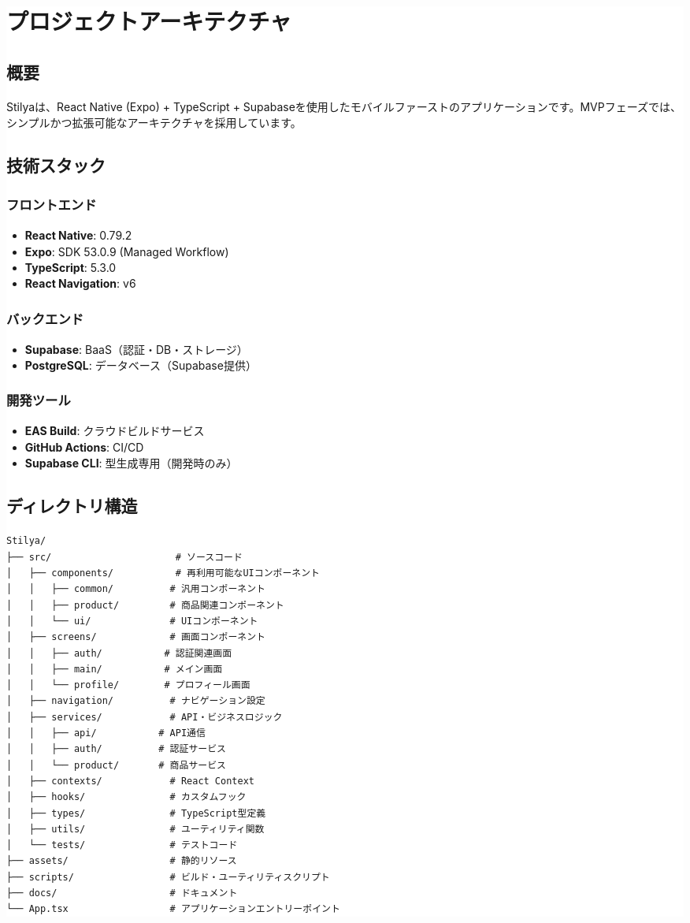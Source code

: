 # プロジェクトアーキテクチャ

## 概要

Stilyaは、React Native (Expo) + TypeScript + Supabaseを使用したモバイルファーストのアプリケーションです。MVPフェーズでは、シンプルかつ拡張可能なアーキテクチャを採用しています。

## 技術スタック

### フロントエンド
- **React Native**: 0.79.2
- **Expo**: SDK 53.0.9 (Managed Workflow)
- **TypeScript**: 5.3.0
- **React Navigation**: v6

### バックエンド
- **Supabase**: BaaS（認証・DB・ストレージ）
- **PostgreSQL**: データベース（Supabase提供）

### 開発ツール
- **EAS Build**: クラウドビルドサービス
- **GitHub Actions**: CI/CD
- **Supabase CLI**: 型生成専用（開発時のみ）

## ディレクトリ構造

```
Stilya/
├── src/                      # ソースコード
│   ├── components/           # 再利用可能なUIコンポーネント
│   │   ├── common/          # 汎用コンポーネント
│   │   ├── product/         # 商品関連コンポーネント
│   │   └── ui/              # UIコンポーネント
│   ├── screens/             # 画面コンポーネント
│   │   ├── auth/           # 認証関連画面
│   │   ├── main/           # メイン画面
│   │   └── profile/        # プロフィール画面
│   ├── navigation/          # ナビゲーション設定
│   ├── services/            # API・ビジネスロジック
│   │   ├── api/           # API通信
│   │   ├── auth/          # 認証サービス
│   │   └── product/       # 商品サービス
│   ├── contexts/            # React Context
│   ├── hooks/               # カスタムフック
│   ├── types/               # TypeScript型定義
│   ├── utils/               # ユーティリティ関数
│   └── tests/               # テストコード
├── assets/                  # 静的リソース
├── scripts/                 # ビルド・ユーティリティスクリプト
├── docs/                    # ドキュメント
└── App.tsx                  # アプリケーションエントリーポイント
```
